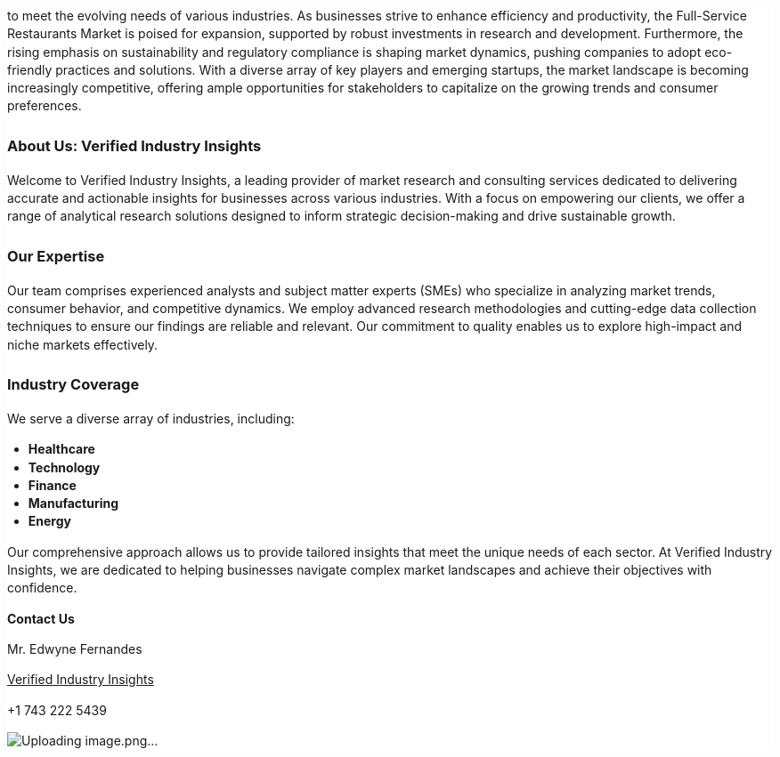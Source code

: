 to meet the evolving needs of various industries. As businesses strive to enhance efficiency and productivity, the Full-Service Restaurants Market is poised for expansion, supported by robust investments in research and development. Furthermore, the rising emphasis on sustainability and regulatory compliance is shaping market dynamics, pushing companies to adopt eco-friendly practices and solutions. With a diverse array of key players and emerging startups, the market landscape is becoming increasingly competitive, offering ample opportunities for stakeholders to capitalize on the growing trends and consumer preferences.</p><h3>About Us: Verified Industry Insights</h3><p>Welcome to Verified Industry Insights, a leading provider of market research and consulting services dedicated to delivering accurate and actionable insights for businesses across various industries. With a focus on empowering our clients, we offer a range of analytical research solutions designed to inform strategic decision-making and drive sustainable growth.</p><h3>Our Expertise</h3><p>Our team comprises experienced analysts and subject matter experts (SMEs) who specialize in analyzing market trends, consumer behavior, and competitive dynamics. We employ advanced research methodologies and cutting-edge data collection techniques to ensure our findings are reliable and relevant. Our commitment to quality enables us to explore high-impact and niche markets effectively.</p><h3>Industry Coverage</h3><p>We serve a diverse array of industries, including:</p><ul><li><strong>Healthcare</strong></li><li><strong>Technology</strong></li><li><strong>Finance</strong></li><li><strong>Manufacturing</strong></li><li><strong>Energy</strong></li></ul><p>Our comprehensive approach allows us to provide tailored insights that meet the unique needs of each sector. At Verified Industry Insights, we are dedicated to helping businesses navigate complex market landscapes and achieve their objectives with confidence.</p><p><strong>Contact Us</strong></p><p>Mr. Edwyne Fernandes</p><p><a href="https://www.verifiedindustryinsights.com/">Verified Industry Insights</a></p><p>+1 743 222 5439</p>
![Uploading image.png…]()
